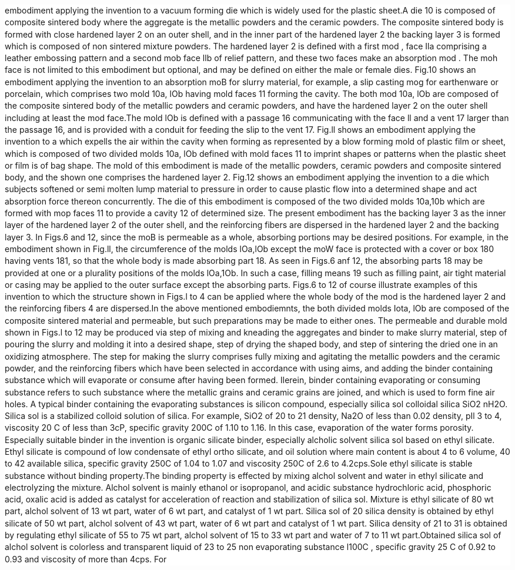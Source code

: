embodiment applying the invention to a vacuum forming die which is widely used for the plastic sheet.A die 10 is composed of composite sintered body where the aggregate is the metallic powders and the ceramic powders. The composite sintered body is formed with close hardened layer 2 on an outer shell, and in the inner part of the hardened layer 2 the backing layer 3 is formed which is composed of non sintered mixture powders. The hardened layer 2 is defined with a first mod , face Ila comprising a leather embossing pattern and a second mob face llb of relief pattern, and these two faces make an absorption mod . The moh face is not limited to this embodiment but optional, and may be defined on either the male or female dies. Fig.10 shows an embodiment applying the invention to an absorption moB for slurry material, for example, a slip casting mog for earthenware or porcelain, which comprises two mold 10a, lOb having mold faces 11 forming the cavity. The both mod 10a, lOb are composed of the composite sintered body of the metallic powders and ceramic powders, and have the hardened layer 2 on the outer shell including at least the mod face.The mold lOb is defined with a passage 16 communicating with the face ll and a vent 17 larger than the passage 16, and is provided with a conduit for feeding the slip to the vent 17. Fig.ll shows an embodiment applying the invention to a which expells the air within the cavity when forming as represented by a blow forming mold of plastic film or sheet, which is composed of two divided molds 10a, lOb defined with mold faces 11 to imprint shapes or patterns when the plastic sheet or film is of bag shape. The mold of this embodiment is made of the metallic powders, ceramic powders and composite sintered body, and the shown one comprises the hardened layer 2. Fig.12 shows an embodiment applying the invention to a die which subjects softened or semi molten lump material to pressure in order to cause plastic flow into a determined shape and act absorption force thereon concurrently. The die of this embodiment is composed of the two divided molds 10a,10b which are formed with mop faces 11 to provide a cavity 12 of determined size. The present embodiment has the backing layer 3 as the inner layer of the hardened layer 2 of the outer shell, and the reinforcing fibers are dispersed in the hardened layer 2 and the backing layer 3. In Figs.6 and 12, since the moB is permeable as a whole, absorbing portions may be desired positions. For example, in the embodiment shown in Fig.ll, the circumference of the molds lOa,lOb except the moW face is protected with a cover or box 180 having vents 181, so that the whole body is made absorbing part 18. As seen in Figs.6 anf 12, the absorbing parts 18 may be provided at one or a plurality positions of the molds lOa,1Ob. In such a case, filling means 19 such as filling paint, air tight material or casing may be applied to the outer surface except the absorbing parts. Figs.6 to 12 of course illustrate examples of this invention to which the structure shown in Figs.l to 4 can be applied where the whole body of the mod is the hardened layer 2 and the reinforcing fibers 4 are dispersed.In the above mentioned embodiemnts, the both divided molds Iota, lOb are composed of the composite sintered material and permeable, but such preparations may be made to either ones. The permeable and durable mold shown in Figs.l to 12 may be produced via step of mixing and kneading the aggregates and binder to make slurry material, step of pouring the slurry and molding it into a desired shape, step of drying the shaped body, and step of sintering the dried one in an oxidizing atmosphere. The step for making the slurry comprises fully mixing and agitating the metallic powders and the ceramic powder, and the reinforcing fibers which have been selected in accordance with using aims, and adding the binder containing substance which will evaporate or consume after having been formed. Ilerein, binder containing evaporating or consuming substance refers to such substance where the metallic grains and ceramic grains are joined, and which is used to form fine air holes. A typical binder containing the evaporating substances is silicon compound, especially silica sol colloidal silica SiO2 nH2O. Silica sol is a stabilized colloid solution of silica. For example, SiO2 of 20 to 21 density, Na2O of less than 0.02 density, pIl 3 to 4, viscosity 20 C of less than 3cP, specific gravity 200C of 1.10 to 1.16. In this case, evaporation of the water forms porosity. Especially suitable binder in the invention is organic silicate binder, especially alcholic solvent silica sol based on ethyl silicate. Ethyl silicate is compound of low condensate of ethyl ortho silicate, and oil solution where main content is about 4 to 6 volume, 40 to 42 available silica, specific gravity 250C of 1.04 to 1.07 and viscosity 250C of 2.6 to 4.2cps.Sole ethyl silicate is stable substance without binding property.The binding property is effected by mixing alchol solvent and water in ethyl silicate and electrolyzing the mixture. Alchol solvent is mainly ethanol or isopropanol, and acidic substance hydrochloric acid, phosphoric acid, oxalic acid is added as catalyst for acceleration of reaction and stabilization of silica sol. Mixture is ethyl silicate of 80 wt part, alchol solvent of 13 wt part, water of 6 wt part, and catalyst of 1 wt part. Silica sol of 20 silica density is obtained by ethyl silicate of 50 wt part, alchol solvent of 43 wt part, water of 6 wt part and catalyst of 1 wt part. Silica density of 21 to 31 is obtained by regulating ethyl silicate of 55 to 75 wt part, alchol solvent of 15 to 33 wt part and water of 7 to 11 wt part.Obtained silica sol of alchol solvent is colorless and transparent liquid of 23 to 25 non evaporating substance l100C , specific gravity 25 C of 0.92 to 0.93 and viscosity of more than 4cps. For